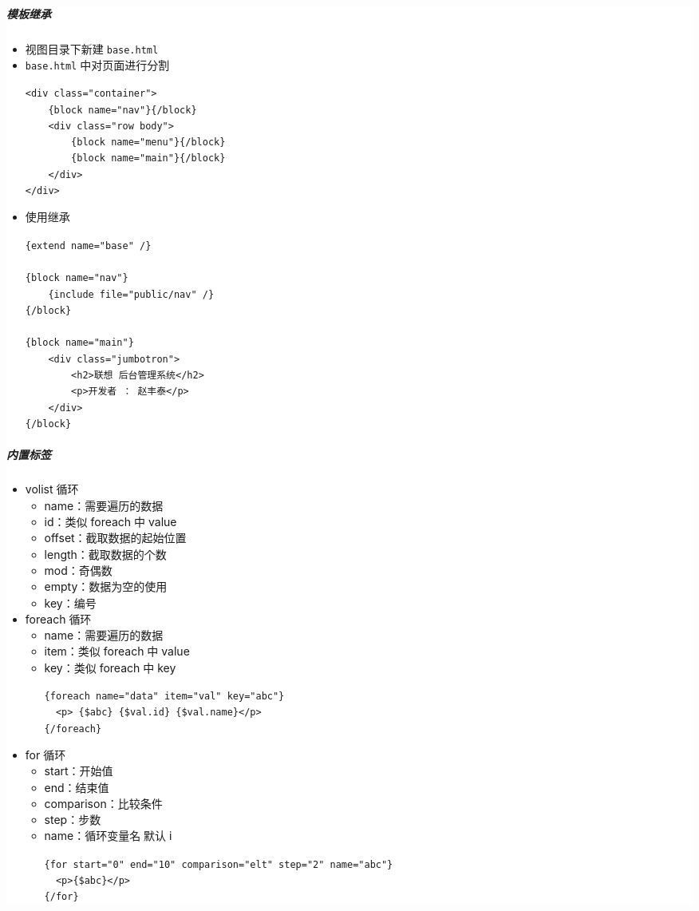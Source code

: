 
##### 模板继承
  - 视图目录下新建 `base.html`
  - `base.html` 中对页面进行分割
    ```
    <div class="container">
        {block name="nav"}{/block}
        <div class="row body">
            {block name="menu"}{/block}
            {block name="main"}{/block}
        </div>
    </div>
    ```
  - 使用继承
    ```
    {extend name="base" /}

    {block name="nav"}
        {include file="public/nav" /}
    {/block}

    {block name="main"}
        <div class="jumbotron">
            <h2>联想 后台管理系统</h2>
            <p>开发者 ： 赵丰泰</p>
        </div>
    {/block}
    ```

##### 内置标签
  - volist 循环
    - name：需要遍历的数据
    - id：类似 foreach 中 value
    - offset：截取数据的起始位置
    - length：截取数据的个数
    - mod：奇偶数
    - empty：数据为空的使用
    - key：编号
  - foreach 循环
    - name：需要遍历的数据
    - item：类似 foreach 中 value
    - key：类似 foreach 中 key
      ```
      {foreach name="data" item="val" key="abc"}
        <p> {$abc} {$val.id} {$val.name}</p>
      {/foreach}
      ```
  - for 循环
    - start：开始值
    - end：结束值
    - comparison：比较条件
    - step：步数
    - name：循环变量名 默认 i
      ```
      {for start="0" end="10" comparison="elt" step="2" name="abc"}
        <p>{$abc}</p>
      {/for}
